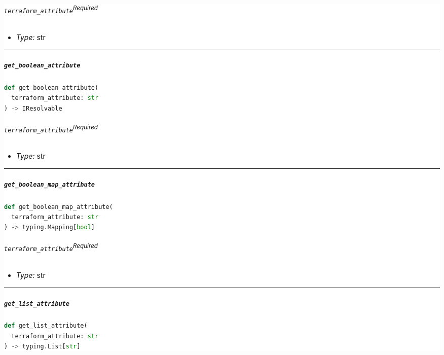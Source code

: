 ###### `terraform_attribute`<sup>Required</sup> <a name="terraform_attribute" id="@cdktf/provider-vsphere.supervisor.Supervisor.getAnyMapAttribute.parameter.terraformAttribute"></a>

- *Type:* str

---

##### `get_boolean_attribute` <a name="get_boolean_attribute" id="@cdktf/provider-vsphere.supervisor.Supervisor.getBooleanAttribute"></a>

```python
def get_boolean_attribute(
  terraform_attribute: str
) -> IResolvable
```

###### `terraform_attribute`<sup>Required</sup> <a name="terraform_attribute" id="@cdktf/provider-vsphere.supervisor.Supervisor.getBooleanAttribute.parameter.terraformAttribute"></a>

- *Type:* str

---

##### `get_boolean_map_attribute` <a name="get_boolean_map_attribute" id="@cdktf/provider-vsphere.supervisor.Supervisor.getBooleanMapAttribute"></a>

```python
def get_boolean_map_attribute(
  terraform_attribute: str
) -> typing.Mapping[bool]
```

###### `terraform_attribute`<sup>Required</sup> <a name="terraform_attribute" id="@cdktf/provider-vsphere.supervisor.Supervisor.getBooleanMapAttribute.parameter.terraformAttribute"></a>

- *Type:* str

---

##### `get_list_attribute` <a name="get_list_attribute" id="@cdktf/provider-vsphere.supervisor.Supervisor.getListAttribute"></a>

```python
def get_list_attribute(
  terraform_attribute: str
) -> typing.List[str]
```
